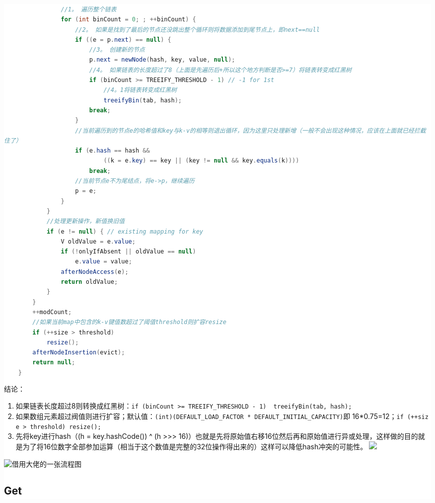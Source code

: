 ```java
                //1。 遍历整个链表
                for (int binCount = 0; ; ++binCount) {
                    //2。 如果是找到了最后的节点还没跳出整个循环则将数据添加到尾节点上，即next==null
                    if ((e = p.next) == null) {
                        //3。 创建新的节点
                        p.next = newNode(hash, key, value, null);
                        //4。 如果链表的长度超过了8（上面是先遍历后+所以这个地方判断是否>=7）将链表转变成红黑树
                        if (binCount >= TREEIFY_THRESHOLD - 1) // -1 for 1st
                            //4。1将链表转变成红黑树
                            treeifyBin(tab, hash);
                        break;
                    }
                    //当前遍历到的节点e的哈希值和key与k-v的相等则退出循环，因为这里只处理新增（一般不会出现这种情况，应该在上面就已经拦截住了）
                    if (e.hash == hash &&
                            ((k = e.key) == key || (key != null && key.equals(k))))
                        break;
                    //当前节点e不为尾结点，将e->p，继续遍历
                    p = e;
                }
            }
            //处理更新操作，新值换旧值
            if (e != null) { // existing mapping for key
                V oldValue = e.value;
                if (!onlyIfAbsent || oldValue == null)
                    e.value = value;
                afterNodeAccess(e);
                return oldValue;
            }
        }
        ++modCount;
        //如果当前map中包含的k-v键值数超过了阈值threshold则扩容resize
        if (++size > threshold)
            resize();
        afterNodeInsertion(evict);
        return null;
    }
```

结论：

1. 如果链表长度超过8则转换成红黑树：`if (binCount >= TREEIFY_THRESHOLD - 1)  treeifyBin(tab, hash); `
2. 如果数组元素超过阀值则进行扩容；默认值：`(int)(DEFAULT_LOAD_FACTOR * DEFAULT_INITIAL_CAPACITY)`即 16*0.75=12；`if (++size > threshold) resize();`
3. 先将key进行hash（(h = key.hashCode()) ^ (h >>> 16)）也就是先将原始值右移16位然后再和原始值进行异或处理，这样做的目的就是为了将16位数字全部参加运算（相当于这个数值是完整的32位操作得出来的）这样可以降低hash冲突的可能性。 ![](https://img2020.cnblogs.com/blog/1162587/202011/1162587-20201113150824675-137769143.png)

![借用大佬的一张流程图](https://img-blog.csdnimg.cn/20181105181728652.png?x-oss-process=image/watermark,type_ZmFuZ3poZW5naGVpdGk,shadow_10,text_aHR0cHM6Ly9ibG9nLmNzZG4ubmV0L3dvc2hpbWF4aWFvMQ==,size_16,color_FFFFFF,t_70)

## Get
